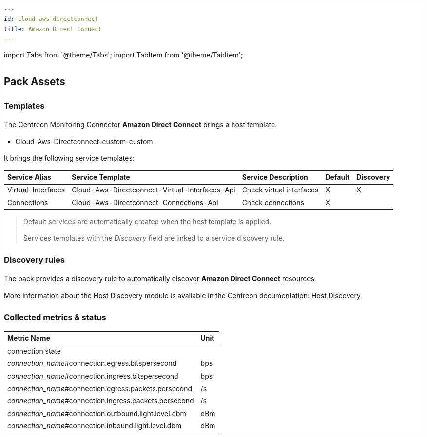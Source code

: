 ```yaml
---
id: cloud-aws-directconnect
title: Amazon Direct Connect
---
```

import Tabs from '@theme/Tabs';
import TabItem from '@theme/TabItem';

## Pack Assets

### Templates

The Centreon Monitoring Connector **Amazon Direct Connect** brings a host template:

* Cloud-Aws-Directconnect-custom-custom

It brings the following service templates:

| Service Alias      | Service Template                               | Service Description      | Default | Discovery |
|:-------------------|:-----------------------------------------------|:-------------------------|:--------|:----------|
| Virtual-Interfaces | Cloud-Aws-Directconnect-Virtual-Interfaces-Api | Check virtual interfaces | X       | X         |
| Connections        | Cloud-Aws-Directconnect-Connections-Api        | Check connections        | X       |           |

> Default services are automatically created when the host template is applied.
>
> Services templates with the *Discovery* field are linked to a service discovery rule.

### Discovery rules

The pack provides a discovery rule to automatically discover **Amazon Direct Connect** resources.


More information about the Host Discovery module is available in the Centreon documentation: [Host Discovery](/docs/monitoring/discovery/hosts-discovery)

### Collected metrics & status

<Tabs groupId="sync">
<TabItem value="Connections" label="Connections">

| Metric Name                                            | Unit  |
|:-------------------------------------------------------|:------|
| connection state                                       |       |
| *connection_name*#connection.egress.bitspersecond      | bps   |
| *connection_name*#connection.ingress.bitspersecond     | bps   |
| *connection_name*#connection.egress.packets.persecond  | /s    |
| *connection_name*#connection.ingress.packets.persecond | /s    |
| *connection_name*#connection.outbound.light.level.dbm  | dBm   |
| *connection_name*#connection.inbound.light.level.dbm   | dBm   |
